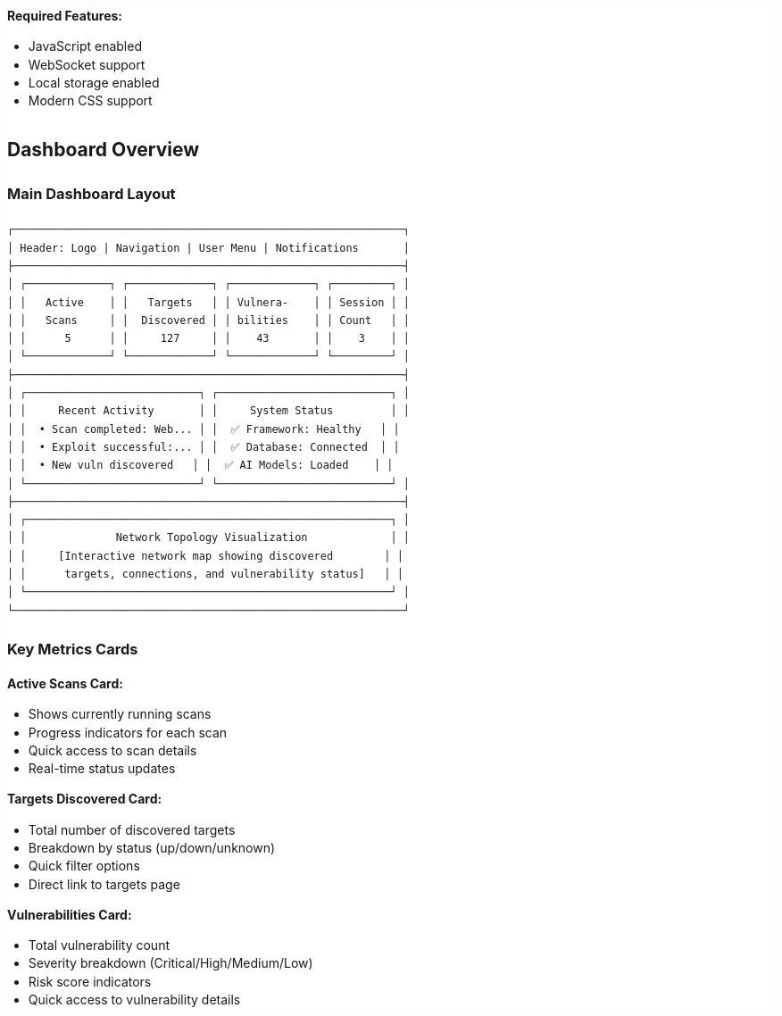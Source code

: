 **Required Features:**
- JavaScript enabled
- WebSocket support
- Local storage enabled
- Modern CSS support

## Dashboard Overview

### Main Dashboard Layout

```
┌─────────────────────────────────────────────────────────────┐
│ Header: Logo | Navigation | User Menu | Notifications       │
├─────────────────────────────────────────────────────────────┤
│ ┌─────────────┐ ┌─────────────┐ ┌─────────────┐ ┌─────────┐ │
│ │   Active    │ │   Targets   │ │ Vulnera-    │ │ Session │ │
│ │   Scans     │ │  Discovered │ │ bilities    │ │ Count   │ │
│ │      5      │ │     127     │ │    43       │ │    3    │ │
│ └─────────────┘ └─────────────┘ └─────────────┘ └─────────┘ │
├─────────────────────────────────────────────────────────────┤
│ ┌───────────────────────────┐ ┌───────────────────────────┐ │
│ │     Recent Activity       │ │     System Status         │ │
│ │  • Scan completed: Web... │ │  ✅ Framework: Healthy   │ │
│ │  • Exploit successful:... │ │  ✅ Database: Connected  │ │
│ │  • New vuln discovered   │ │  ✅ AI Models: Loaded    │ │
│ └───────────────────────────┘ └───────────────────────────┘ │
├─────────────────────────────────────────────────────────────┤
│ ┌─────────────────────────────────────────────────────────┐ │
│ │              Network Topology Visualization             │ │
│ │     [Interactive network map showing discovered        │ │
│ │      targets, connections, and vulnerability status]   │ │
│ └─────────────────────────────────────────────────────────┘ │
└─────────────────────────────────────────────────────────────┘
```

### Key Metrics Cards

**Active Scans Card:**
- Shows currently running scans
- Progress indicators for each scan
- Quick access to scan details
- Real-time status updates

**Targets Discovered Card:**
- Total number of discovered targets
- Breakdown by status (up/down/unknown)
- Quick filter options
- Direct link to targets page

**Vulnerabilities Card:**
- Total vulnerability count
- Severity breakdown (Critical/High/Medium/Low)
- Risk score indicators
- Quick access to vulnerability details
